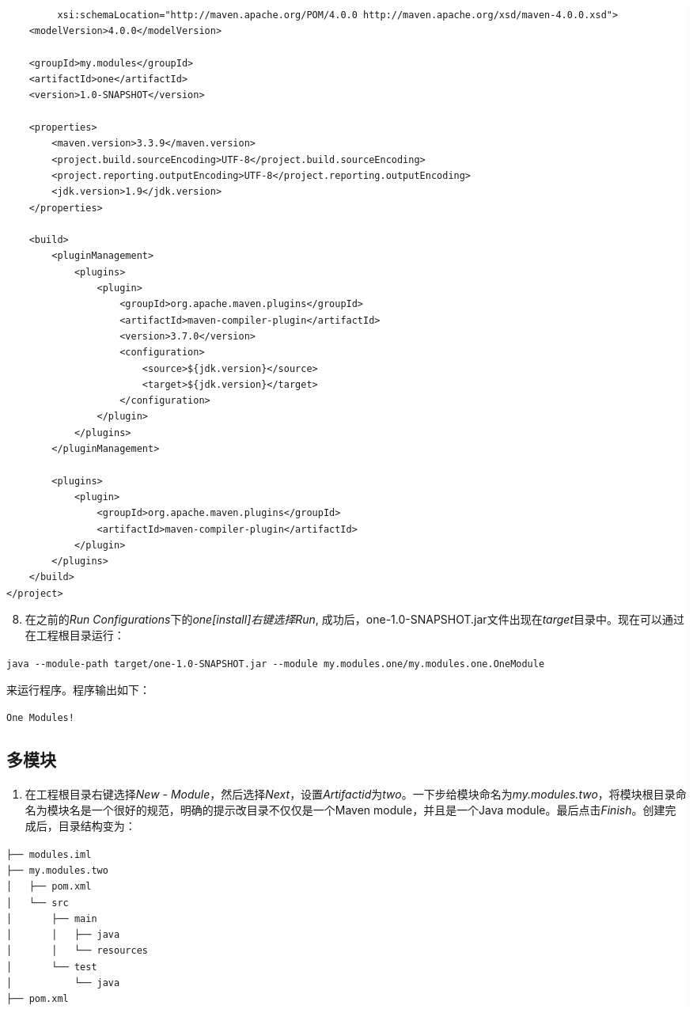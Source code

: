 ```
         xsi:schemaLocation="http://maven.apache.org/POM/4.0.0 http://maven.apache.org/xsd/maven-4.0.0.xsd">
    <modelVersion>4.0.0</modelVersion>

    <groupId>my.modules</groupId>
    <artifactId>one</artifactId>
    <version>1.0-SNAPSHOT</version>

    <properties>
        <maven.version>3.3.9</maven.version>
        <project.build.sourceEncoding>UTF-8</project.build.sourceEncoding>
        <project.reporting.outputEncoding>UTF-8</project.reporting.outputEncoding>
        <jdk.version>1.9</jdk.version>
    </properties>

    <build>
        <pluginManagement>
            <plugins>
                <plugin>
                    <groupId>org.apache.maven.plugins</groupId>
                    <artifactId>maven-compiler-plugin</artifactId>
                    <version>3.7.0</version>
                    <configuration>
                        <source>${jdk.version}</source>
                        <target>${jdk.version}</target>
                    </configuration>
                </plugin>
            </plugins>
        </pluginManagement>

        <plugins>
            <plugin>
                <groupId>org.apache.maven.plugins</groupId>
                <artifactId>maven-compiler-plugin</artifactId>
            </plugin>
        </plugins>
    </build>
</project>
```

8. 在之前的*Run Configurations*下的*one[install]*右键选择*Run*, 成功后，one-1.0-SNAPSHOT.jar文件出现在*target*目录中。现在可以通过在工程根目录运行：
```
java --module-path target/one-1.0-SNAPSHOT.jar --module my.modules.one/my.modules.one.OneModule
```
来运行程序。程序输出如下：
```
One Modules!
```

## 多模块
1. 在工程根目录右键选择*New - Module*，然后选择*Next*，设置*Artifactid*为*two*。一下步给模块命名为*my.modules.two*，将模块根目录命名为模块名是一个很好的规范，明确的提示改目录不仅仅是一个Maven module，并且是一个Java module。最后点击*Finish*。创建完成后，目录结构变为：
```
├── modules.iml
├── my.modules.two
│   ├── pom.xml
│   └── src
│       ├── main
│       │   ├── java
│       │   └── resources
│       └── test
│           └── java
├── pom.xml
```